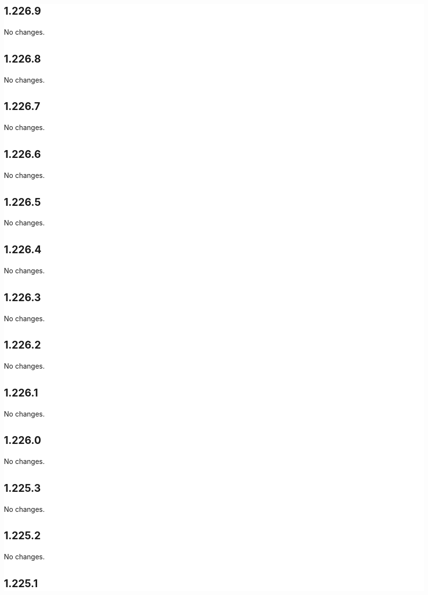 ## 1.226.9

No changes.

## 1.226.8

No changes.

## 1.226.7

No changes.

## 1.226.6

No changes.

## 1.226.5

No changes.

## 1.226.4

No changes.

## 1.226.3

No changes.

## 1.226.2

No changes.

## 1.226.1

No changes.

## 1.226.0

No changes.

## 1.225.3

No changes.

## 1.225.2

No changes.

## 1.225.1
